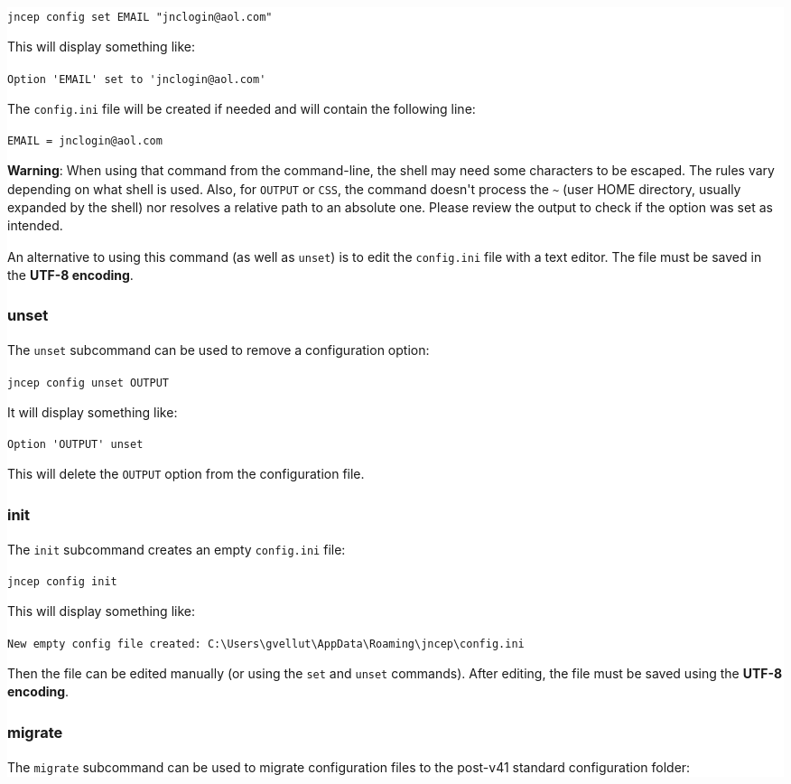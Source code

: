 ```console
jncep config set EMAIL "jnclogin@aol.com"
```

This will display something like:

```console
Option 'EMAIL' set to 'jnclogin@aol.com'
```

The `config.ini` file will be created if needed and will contain the following line:

```
EMAIL = jnclogin@aol.com
```

**Warning**: When using that command from the command-line, the shell may need some characters to be escaped. The rules vary depending on what shell is used. Also, for `OUTPUT` or `CSS`, the command doesn't process the `~` (user HOME directory, usually expanded by the shell) nor resolves a relative path to an absolute one. Please review the output to check if the option was set as intended. 

An alternative to using this command (as well as `unset`) is to edit the `config.ini` file with a text editor. The file must be saved in the **UTF-8 encoding**.

### unset

The `unset` subcommand can be used to remove a configuration option:

```console
jncep config unset OUTPUT
```

It will display something like:

```console
Option 'OUTPUT' unset
```

This will delete the `OUTPUT` option from the configuration file.

### init

The `init` subcommand creates an empty `config.ini` file:

```console
jncep config init
```

This will display something like:

```console
New empty config file created: C:\Users\gvellut\AppData\Roaming\jncep\config.ini
```

Then the file can be edited manually (or using the `set` and `unset` commands). After editing, the file must be saved using the **UTF-8 encoding**.

### migrate

The `migrate` subcommand can be used to migrate configuration files to the post-v41 standard configuration folder:
